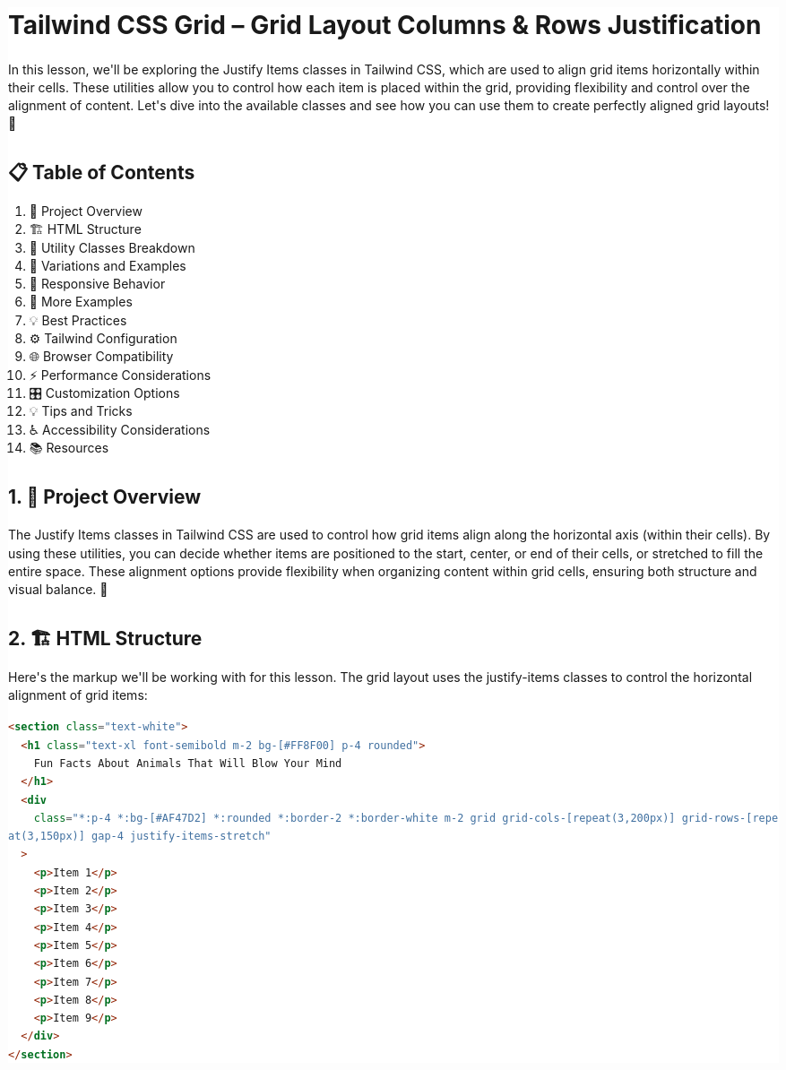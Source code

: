# Tailwind CSS Grid – Grid Layout Columns & Rows Justification

In this lesson, we'll be exploring the Justify Items classes in Tailwind CSS, which are used to align grid items horizontally within their cells. These utilities allow you to control how each item is placed within the grid, providing flexibility and control over the alignment of content. Let's dive into the available classes and see how you can use them to create perfectly aligned grid layouts! 🌟

## 📋 Table of Contents

1. 🌟 Project Overview
2. 🏗️ HTML Structure
3. 🎨 Utility Classes Breakdown
4. 🔄 Variations and Examples
5. 📱 Responsive Behavior
6. 🧩 More Examples
7. 💡 Best Practices
8. ⚙️ Tailwind Configuration
9. 🌐 Browser Compatibility
10. ⚡ Performance Considerations
11. 🎛️ Customization Options
12. 💡 Tips and Tricks
13. ♿ Accessibility Considerations
14. 📚 Resources

## 1. 🌟 Project Overview

The Justify Items classes in Tailwind CSS are used to control how grid items align along the horizontal axis (within their cells). By using these utilities, you can decide whether items are positioned to the start, center, or end of their cells, or stretched to fill the entire space. These alignment options provide flexibility when organizing content within grid cells, ensuring both structure and visual balance. 💪

## 2. 🏗️ HTML Structure

Here's the markup we'll be working with for this lesson. The grid layout uses the justify-items classes to control the horizontal alignment of grid items:

```html
<section class="text-white">
  <h1 class="text-xl font-semibold m-2 bg-[#FF8F00] p-4 rounded">
    Fun Facts About Animals That Will Blow Your Mind
  </h1>
  <div
    class="*:p-4 *:bg-[#AF47D2] *:rounded *:border-2 *:border-white m-2 grid grid-cols-[repeat(3,200px)] grid-rows-[repeat(3,150px)] gap-4 justify-items-stretch"
  >
    <p>Item 1</p>
    <p>Item 2</p>
    <p>Item 3</p>
    <p>Item 4</p>
    <p>Item 5</p>
    <p>Item 6</p>
    <p>Item 7</p>
    <p>Item 8</p>
    <p>Item 9</p>
  </div>
</section>
```
